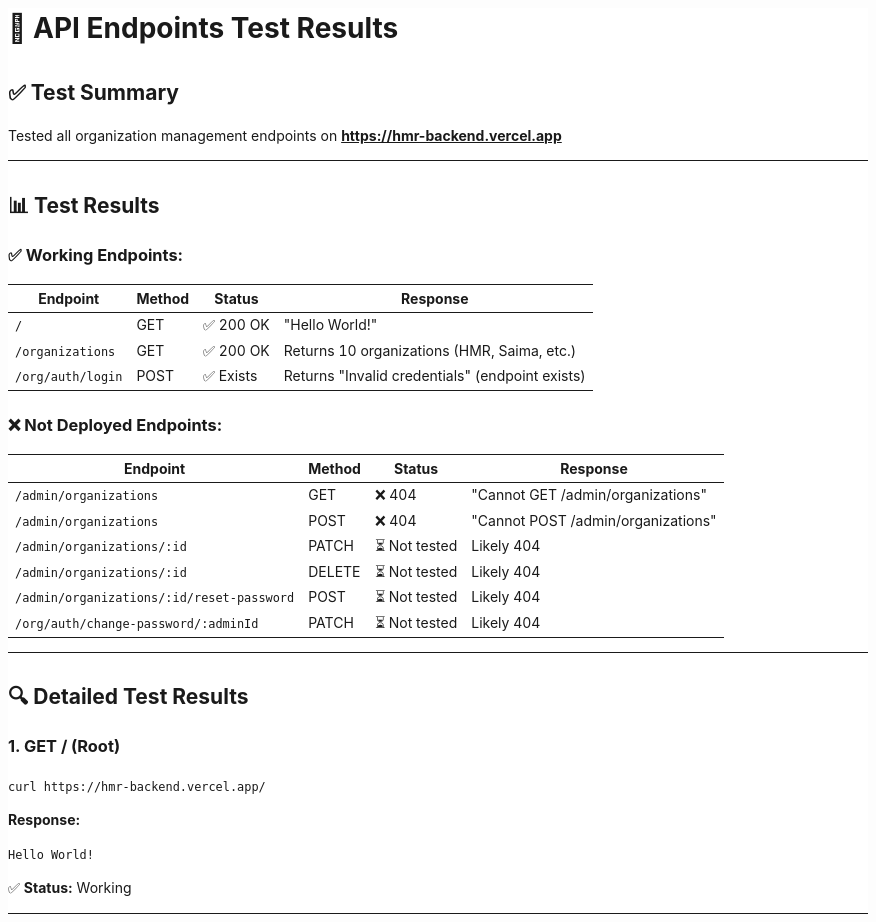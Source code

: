 # 🧪 API Endpoints Test Results

## ✅ Test Summary

Tested all organization management endpoints on **https://hmr-backend.vercel.app**

---

## 📊 Test Results

### ✅ **Working Endpoints:**

| Endpoint | Method | Status | Response |
|----------|--------|--------|----------|
| `/` | GET | ✅ 200 OK | "Hello World!" |
| `/organizations` | GET | ✅ 200 OK | Returns 10 organizations (HMR, Saima, etc.) |
| `/org/auth/login` | POST | ✅ Exists | Returns "Invalid credentials" (endpoint exists) |

### ❌ **Not Deployed Endpoints:**

| Endpoint | Method | Status | Response |
|----------|--------|--------|----------|
| `/admin/organizations` | GET | ❌ 404 | "Cannot GET /admin/organizations" |
| `/admin/organizations` | POST | ❌ 404 | "Cannot POST /admin/organizations" |
| `/admin/organizations/:id` | PATCH | ⏳ Not tested | Likely 404 |
| `/admin/organizations/:id` | DELETE | ⏳ Not tested | Likely 404 |
| `/admin/organizations/:id/reset-password` | POST | ⏳ Not tested | Likely 404 |
| `/org/auth/change-password/:adminId` | PATCH | ⏳ Not tested | Likely 404 |

---

## 🔍 Detailed Test Results

### **1. GET / (Root)**
```bash
curl https://hmr-backend.vercel.app/
```
**Response:**
```
Hello World!
```
✅ **Status:** Working

---
